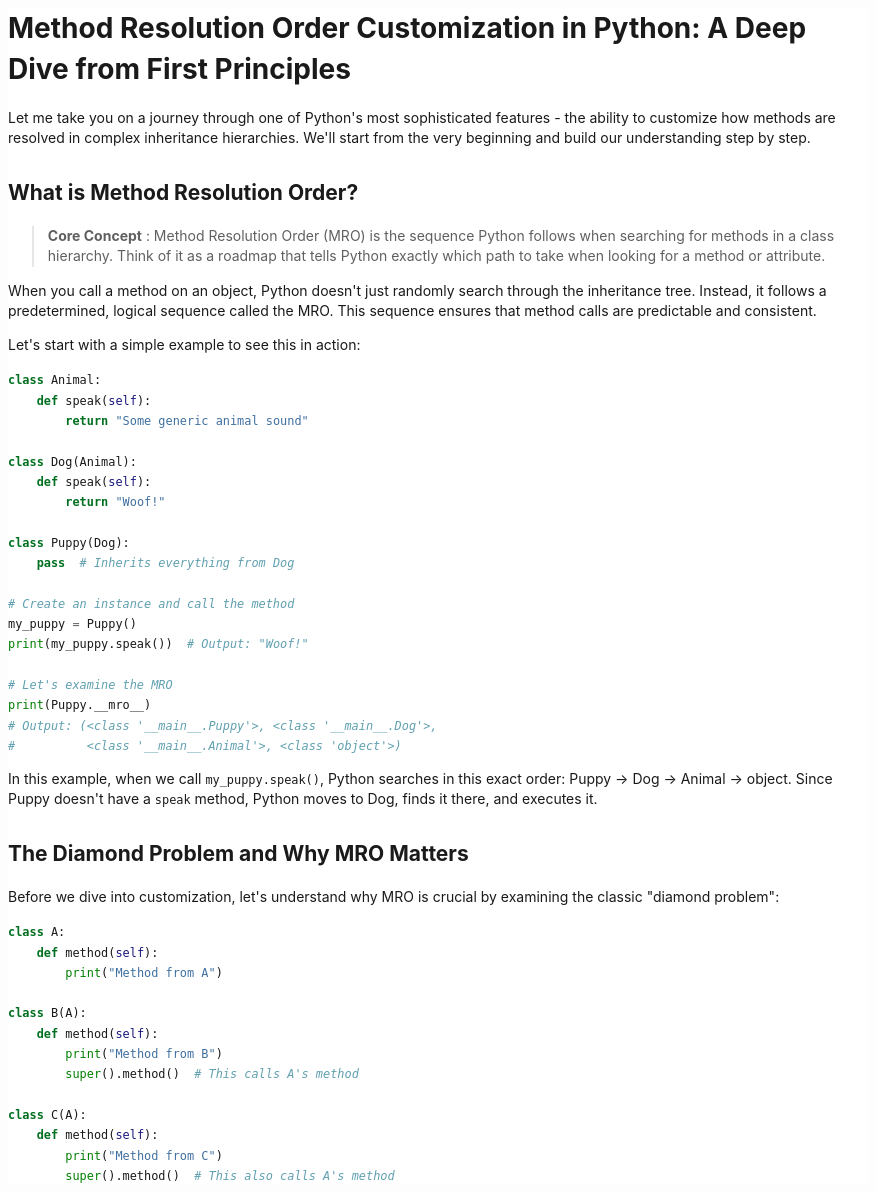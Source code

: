 # Method Resolution Order Customization in Python: A Deep Dive from First Principles

Let me take you on a journey through one of Python's most sophisticated features - the ability to customize how methods are resolved in complex inheritance hierarchies. We'll start from the very beginning and build our understanding step by step.

## What is Method Resolution Order?

> **Core Concept** : Method Resolution Order (MRO) is the sequence Python follows when searching for methods in a class hierarchy. Think of it as a roadmap that tells Python exactly which path to take when looking for a method or attribute.

When you call a method on an object, Python doesn't just randomly search through the inheritance tree. Instead, it follows a predetermined, logical sequence called the MRO. This sequence ensures that method calls are predictable and consistent.

Let's start with a simple example to see this in action:

```python
class Animal:
    def speak(self):
        return "Some generic animal sound"

class Dog(Animal):
    def speak(self):
        return "Woof!"

class Puppy(Dog):
    pass  # Inherits everything from Dog

# Create an instance and call the method
my_puppy = Puppy()
print(my_puppy.speak())  # Output: "Woof!"

# Let's examine the MRO
print(Puppy.__mro__)
# Output: (<class '__main__.Puppy'>, <class '__main__.Dog'>, 
#          <class '__main__.Animal'>, <class 'object'>)
```

In this example, when we call `my_puppy.speak()`, Python searches in this exact order: Puppy → Dog → Animal → object. Since Puppy doesn't have a `speak` method, Python moves to Dog, finds it there, and executes it.

## The Diamond Problem and Why MRO Matters

Before we dive into customization, let's understand why MRO is crucial by examining the classic "diamond problem":

```python
class A:
    def method(self):
        print("Method from A")

class B(A):
    def method(self):
        print("Method from B")
        super().method()  # This calls A's method

class C(A):
    def method(self):
        print("Method from C")
        super().method()  # This also calls A's method

```